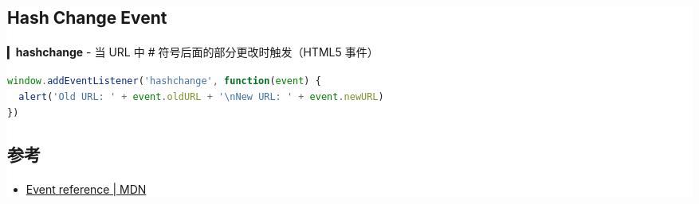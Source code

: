 ## Hash Change Event

▎**hashchange** - 当 URL 中 # 符号后面的部分更改时触发（HTML5 事件）

```js
window.addEventListener('hashchange', function(event) {
  alert('Old URL: ' + event.oldURL + '\nNew URL: ' + event.newURL)
})
```

## 参考

- [Event reference | MDN](https://developer.mozilla.org/en-US/docs/Web/Events)

